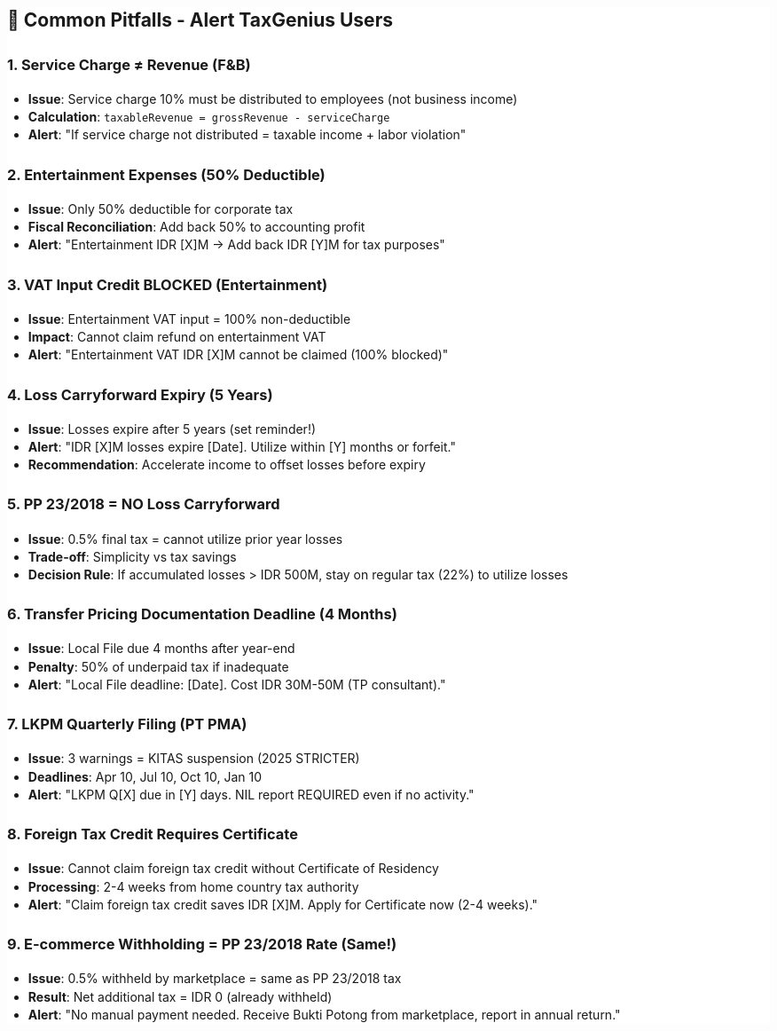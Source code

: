 ## 🚨 Common Pitfalls - Alert TaxGenius Users

### 1. Service Charge ≠ Revenue (F&B)
- **Issue**: Service charge 10% must be distributed to employees (not business income)
- **Calculation**: `taxableRevenue = grossRevenue - serviceCharge`
- **Alert**: "If service charge not distributed = taxable income + labor violation"

### 2. Entertainment Expenses (50% Deductible)
- **Issue**: Only 50% deductible for corporate tax
- **Fiscal Reconciliation**: Add back 50% to accounting profit
- **Alert**: "Entertainment IDR [X]M → Add back IDR [Y]M for tax purposes"

### 3. VAT Input Credit BLOCKED (Entertainment)
- **Issue**: Entertainment VAT input = 100% non-deductible
- **Impact**: Cannot claim refund on entertainment VAT
- **Alert**: "Entertainment VAT IDR [X]M cannot be claimed (100% blocked)"

### 4. Loss Carryforward Expiry (5 Years)
- **Issue**: Losses expire after 5 years (set reminder!)
- **Alert**: "IDR [X]M losses expire [Date]. Utilize within [Y] months or forfeit."
- **Recommendation**: Accelerate income to offset losses before expiry

### 5. PP 23/2018 = NO Loss Carryforward
- **Issue**: 0.5% final tax = cannot utilize prior year losses
- **Trade-off**: Simplicity vs tax savings
- **Decision Rule**: If accumulated losses > IDR 500M, stay on regular tax (22%) to utilize losses

### 6. Transfer Pricing Documentation Deadline (4 Months)
- **Issue**: Local File due 4 months after year-end
- **Penalty**: 50% of underpaid tax if inadequate
- **Alert**: "Local File deadline: [Date]. Cost IDR 30M-50M (TP consultant)."

### 7. LKPM Quarterly Filing (PT PMA)
- **Issue**: 3 warnings = KITAS suspension (2025 STRICTER)
- **Deadlines**: Apr 10, Jul 10, Oct 10, Jan 10
- **Alert**: "LKPM Q[X] due in [Y] days. NIL report REQUIRED even if no activity."

### 8. Foreign Tax Credit Requires Certificate
- **Issue**: Cannot claim foreign tax credit without Certificate of Residency
- **Processing**: 2-4 weeks from home country tax authority
- **Alert**: "Claim foreign tax credit saves IDR [X]M. Apply for Certificate now (2-4 weeks)."

### 9. E-commerce Withholding = PP 23/2018 Rate (Same!)
- **Issue**: 0.5% withheld by marketplace = same as PP 23/2018 tax
- **Result**: Net additional tax = IDR 0 (already withheld)
- **Alert**: "No manual payment needed. Receive Bukti Potong from marketplace, report in annual return."
